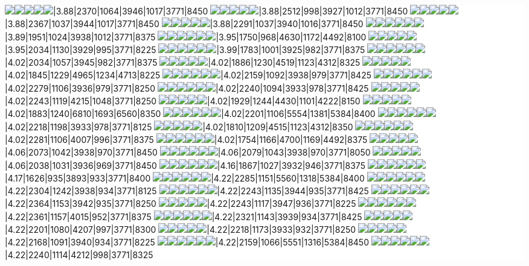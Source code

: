 ![](/item/3036.png)![](/item/6693.png)![](/item/1053.png)![](/item/1055.png)![](/item/3006.png)|3.88|2370|1064|3946|1017|3771|8450
![](/item/6691.png)![](/item/3004.png)![](/item/1053.png)![](/item/1055.png)![](/item/3006.png)|3.88|2512|998|3927|1012|3771|8450
![](/item/6676.png)![](/item/6693.png)![](/item/1053.png)![](/item/1055.png)![](/item/3006.png)|3.88|2367|1037|3944|1017|3771|8450
![](/item/3033.png)![](/item/6693.png)![](/item/1053.png)![](/item/1055.png)![](/item/3006.png)|3.88|2291|1037|3940|1016|3771|8450
![](/item/3046.png)![](/item/3087.png)![](/item/1053.png)![](/item/1055.png)![](/item/1037.png)![](/item/1036.png)|3.89|1951|1024|3938|1012|3771|8375
![](/item/6672.png)![](/item/3071.png)![](/item/1001.png)![](/item/1053.png)![](/item/1055.png)![](/item/1036.png)|3.95|1750|968|4630|1172|4492|8100
![](/item/3095.png)![](/item/3094.png)![](/item/1053.png)![](/item/1055.png)![](/item/1037.png)|3.95|2034|1130|3929|995|3771|8225
![](/item/3087.png)![](/item/3085.png)![](/item/1053.png)![](/item/1055.png)![](/item/1037.png)![](/item/1036.png)|3.99|1783|1001|3925|982|3771|8375
![](/item/3095.png)![](/item/3046.png)![](/item/1053.png)![](/item/1055.png)![](/item/1037.png)![](/item/1036.png)|4.02|2034|1057|3945|982|3771|8375
![](/item/3153.png)![](/item/3161.png)![](/item/1001.png)![](/item/1055.png)![](/item/1037.png)|4.02|1886|1230|4519|1123|4312|8325
![](/item/3153.png)![](/item/6333.png)![](/item/1001.png)![](/item/1055.png)![](/item/1037.png)|4.02|1845|1229|4965|1234|4713|8225
![](/item/3087.png)![](/item/3508.png)![](/item/1001.png)![](/item/1053.png)![](/item/1055.png)![](/item/1037.png)|4.02|2159|1092|3938|979|3771|8425
![](/item/3087.png)![](/item/3179.png)![](/item/1001.png)![](/item/1053.png)![](/item/1055.png)![](/item/1038.png)|4.02|2279|1106|3936|979|3771|8250
![](/item/3087.png)![](/item/3004.png)![](/item/1001.png)![](/item/1053.png)![](/item/1055.png)![](/item/1037.png)|4.02|2240|1094|3933|978|3771|8425
![](/item/3072.png)![](/item/3087.png)![](/item/1001.png)![](/item/1055.png)![](/item/1038.png)|4.02|2243|1119|4215|1048|3771|8250
![](/item/3153.png)![](/item/6609.png)![](/item/1001.png)![](/item/1055.png)![](/item/1038.png)|4.02|1929|1244|4430|1101|4222|8150
![](/item/3153.png)![](/item/3026.png)![](/item/1001.png)![](/item/1055.png)![](/item/1038.png)|4.02|1883|1240|6810|1693|6560|8350
![](/item/3087.png)![](/item/6673.png)![](/item/1001.png)![](/item/1055.png)![](/item/1038.png)![](/item/1036.png)|4.02|2201|1106|5554|1381|5384|8400
![](/item/6695.png)![](/item/3087.png)![](/item/1001.png)![](/item/1053.png)![](/item/1055.png)![](/item/1037.png)|4.02|2218|1198|3933|978|3771|8125
![](/item/3153.png)![](/item/6035.png)![](/item/1001.png)![](/item/1055.png)![](/item/1038.png)|4.02|1810|1209|4515|1123|4312|8350
![](/item/3074.png)![](/item/3087.png)![](/item/1001.png)![](/item/1055.png)![](/item/1037.png)![](/item/1036.png)|4.02|2281|1106|4007|996|3771|8375
![](/item/3153.png)![](/item/3071.png)![](/item/1001.png)![](/item/1055.png)![](/item/1037.png)![](/item/1036.png)|4.02|1754|1166|4700|1169|4492|8375
![](/item/3087.png)![](/item/6696.png)![](/item/1053.png)![](/item/1055.png)![](/item/3006.png)|4.06|2073|1042|3938|970|3771|8450
![](/item/3006.png)![](/item/3087.png)![](/item/1053.png)![](/item/1055.png)![](/item/1038.png)![](/item/1038.png)|4.06|2079|1043|3938|970|3771|8050
![](/item/3087.png)![](/item/6693.png)![](/item/1053.png)![](/item/1055.png)![](/item/3006.png)|4.06|2038|1031|3936|969|3771|8450
![](/item/3095.png)![](/item/3085.png)![](/item/1053.png)![](/item/1055.png)![](/item/1037.png)![](/item/1036.png)|4.16|1867|1027|3932|946|3771|8375
![](/item/3115.png)![](/item/3091.png)![](/item/1001.png)![](/item/1053.png)![](/item/1055.png)![](/item/1036.png)|4.17|1626|935|3893|933|3771|8400
![](/item/3095.png)![](/item/6673.png)![](/item/1001.png)![](/item/1055.png)![](/item/1038.png)![](/item/1036.png)|4.22|2285|1151|5560|1318|5384|8400
![](/item/3095.png)![](/item/6695.png)![](/item/1001.png)![](/item/1053.png)![](/item/1055.png)![](/item/1037.png)|4.22|2304|1242|3938|934|3771|8125
![](/item/3095.png)![](/item/3508.png)![](/item/1001.png)![](/item/1053.png)![](/item/1055.png)![](/item/1037.png)|4.22|2243|1135|3944|935|3771|8425
![](/item/3095.png)![](/item/3179.png)![](/item/1001.png)![](/item/1053.png)![](/item/1055.png)![](/item/1038.png)|4.22|2364|1153|3942|935|3771|8250
![](/item/3094.png)![](/item/3036.png)![](/item/1053.png)![](/item/1055.png)![](/item/1037.png)|4.22|2243|1117|3947|936|3771|8225
![](/item/3095.png)![](/item/3074.png)![](/item/1001.png)![](/item/1055.png)![](/item/1037.png)![](/item/1036.png)|4.22|2361|1157|4015|952|3771|8375
![](/item/3095.png)![](/item/3004.png)![](/item/1001.png)![](/item/1053.png)![](/item/1055.png)![](/item/1037.png)|4.22|2321|1143|3939|934|3771|8425
![](/item/3072.png)![](/item/3094.png)![](/item/1055.png)![](/item/1038.png)![](/item/1036.png)|4.22|2201|1080|4207|997|3771|8300
![](/item/6695.png)![](/item/3094.png)![](/item/1053.png)![](/item/1055.png)![](/item/1038.png)|4.22|2218|1173|3933|932|3771|8250
![](/item/3094.png)![](/item/3033.png)![](/item/1053.png)![](/item/1055.png)![](/item/1037.png)|4.22|2168|1091|3940|934|3771|8225
![](/item/3094.png)![](/item/6673.png)![](/item/1055.png)![](/item/1038.png)![](/item/1036.png)![](/item/1036.png)|4.22|2159|1066|5551|1316|5384|8450
![](/item/3095.png)![](/item/3156.png)![](/item/1001.png)![](/item/1053.png)![](/item/1055.png)![](/item/1037.png)|4.22|2240|1114|4212|998|3771|8325
